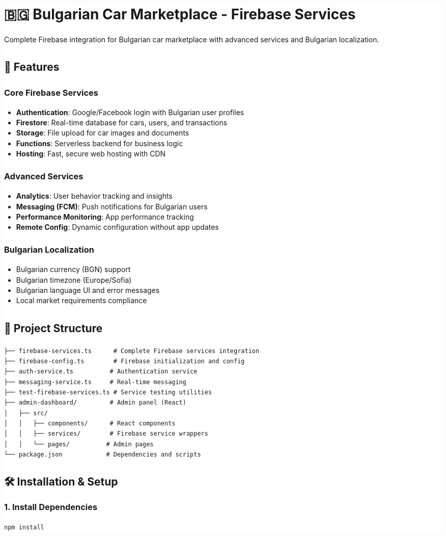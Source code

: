 # 🇧🇬 Bulgarian Car Marketplace - Firebase Services

Complete Firebase integration for Bulgarian car marketplace with advanced services and Bulgarian localization.

## 🚀 Features

### Core Firebase Services
- **Authentication**: Google/Facebook login with Bulgarian user profiles
- **Firestore**: Real-time database for cars, users, and transactions
- **Storage**: File upload for car images and documents
- **Functions**: Serverless backend for business logic
- **Hosting**: Fast, secure web hosting with CDN

### Advanced Services
- **Analytics**: User behavior tracking and insights
- **Messaging (FCM)**: Push notifications for Bulgarian users
- **Performance Monitoring**: App performance tracking
- **Remote Config**: Dynamic configuration without app updates

### Bulgarian Localization
- Bulgarian currency (BGN) support
- Bulgarian timezone (Europe/Sofia)
- Bulgarian language UI and error messages
- Local market requirements compliance

## 📁 Project Structure

```
├── firebase-services.ts      # Complete Firebase services integration
├── firebase-config.ts        # Firebase initialization and config
├── auth-service.ts          # Authentication service
├── messaging-service.ts     # Real-time messaging
├── test-firebase-services.ts # Service testing utilities
├── admin-dashboard/         # Admin panel (React)
│   ├── src/
│   │   ├── components/      # React components
│   │   ├── services/        # Firebase service wrappers
│   │   └── pages/          # Admin pages
└── package.json            # Dependencies and scripts
```

## 🛠️ Installation & Setup

### 1. Install Dependencies
```bash
npm install
```
